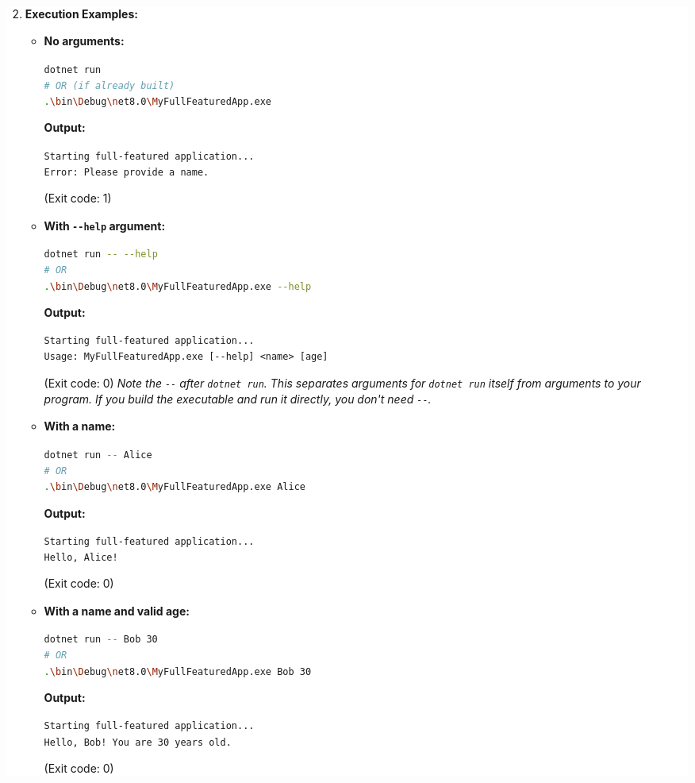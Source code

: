 2.  **Execution Examples:**

    * **No arguments:**
        ```bash
        dotnet run
        # OR (if already built)
        .\bin\Debug\net8.0\MyFullFeaturedApp.exe
        ```
        **Output:**
        ```
        Starting full-featured application...
        Error: Please provide a name.
        ```
        (Exit code: 1)

    * **With `--help` argument:**
        ```bash
        dotnet run -- --help
        # OR
        .\bin\Debug\net8.0\MyFullFeaturedApp.exe --help
        ```
        **Output:**
        ```
        Starting full-featured application...
        Usage: MyFullFeaturedApp.exe [--help] <name> [age]
        ```
        (Exit code: 0)
        *Note the `--` after `dotnet run`. This separates arguments for `dotnet run` itself from arguments to your *program*. If you build the executable and run it directly, you don't need `--`.*

    * **With a name:**
        ```bash
        dotnet run -- Alice
        # OR
        .\bin\Debug\net8.0\MyFullFeaturedApp.exe Alice
        ```
        **Output:**
        ```
        Starting full-featured application...
        Hello, Alice!
        ```
        (Exit code: 0)

    * **With a name and valid age:**
        ```bash
        dotnet run -- Bob 30
        # OR
        .\bin\Debug\net8.0\MyFullFeaturedApp.exe Bob 30
        ```
        **Output:**
        ```
        Starting full-featured application...
        Hello, Bob! You are 30 years old.
        ```
        (Exit code: 0)
